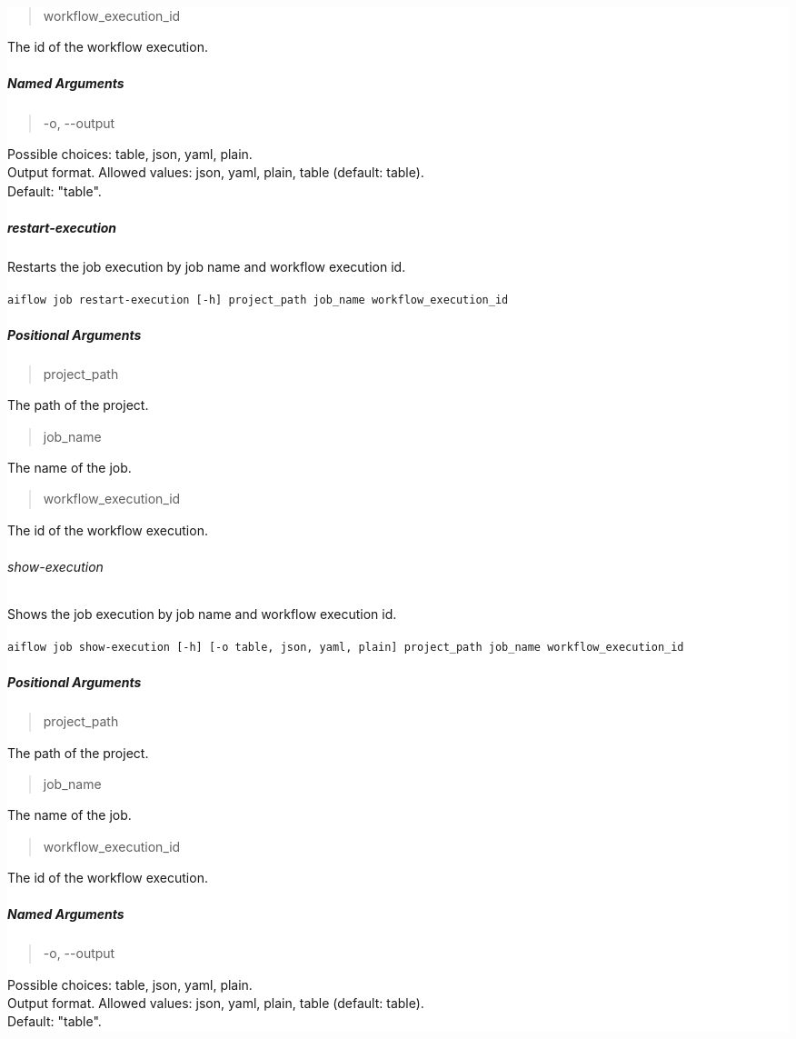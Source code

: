 > workflow_execution_id

The id of the workflow execution.

##### Named Arguments

> -o, --output

Possible choices: table, json, yaml, plain.  
Output format. Allowed values: json, yaml, plain, table (default: table).  
Default: "table".

##### restart-execution

Restarts the job execution by job name and workflow execution id.

```
aiflow job restart-execution [-h] project_path job_name workflow_execution_id 
```

##### Positional Arguments

> project_path

The path of the project.

> job_name

The name of the job.

> workflow_execution_id

The id of the workflow execution.


###### show-execution

Shows the job execution by job name and workflow execution id.

```
aiflow job show-execution [-h] [-o table, json, yaml, plain] project_path job_name workflow_execution_id
```

##### Positional Arguments

> project_path

The path of the project.

> job_name

The name of the job.

> workflow_execution_id

The id of the workflow execution.

##### Named Arguments

> -o, --output

Possible choices: table, json, yaml, plain.  
Output format. Allowed values: json, yaml, plain, table (default: table).  
Default: "table".
